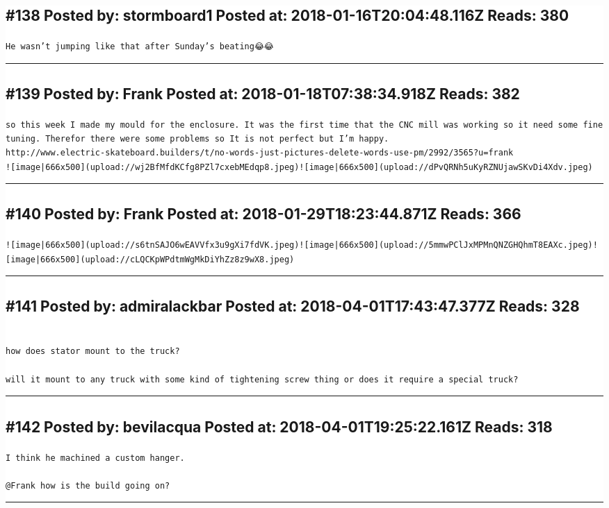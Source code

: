 ## \#138 Posted by: stormboard1 Posted at: 2018-01-16T20:04:48.116Z Reads: 380

```
He wasn’t jumping like that after Sunday’s beating😂😂
```

---
## \#139 Posted by: Frank Posted at: 2018-01-18T07:38:34.918Z Reads: 382

```
so this week I made my mould for the enclosure. It was the first time that the CNC mill was working so it need some fine tuning. Therefor there were some problems so It is not perfect but I’m happy.
http://www.electric-skateboard.builders/t/no-words-just-pictures-delete-words-use-pm/2992/3565?u=frank
![image|666x500](upload://wj2BfMfdKCfg8PZl7cxebMEdqp8.jpeg)![image|666x500](upload://dPvQRNh5uKyRZNUjawSKvDi4Xdv.jpeg)
```

---
## \#140 Posted by: Frank Posted at: 2018-01-29T18:23:44.871Z Reads: 366

```
![image|666x500](upload://s6tnSAJO6wEAVVfx3u9gXi7fdVK.jpeg)![image|666x500](upload://5mmwPClJxMPMnQNZGHQhmT8EAXc.jpeg)![image|666x500](upload://cLQCKpWPdtmWgMkDiYhZz8z9wX8.jpeg)
```

---
## \#141 Posted by: admiralackbar Posted at: 2018-04-01T17:43:47.377Z Reads: 328

```

how does stator mount to the truck?

will it mount to any truck with some kind of tightening screw thing or does it require a special truck?
```

---
## \#142 Posted by: bevilacqua Posted at: 2018-04-01T19:25:22.161Z Reads: 318

```
I think he machined a custom hanger. 

@Frank how is the build going on?
```

---